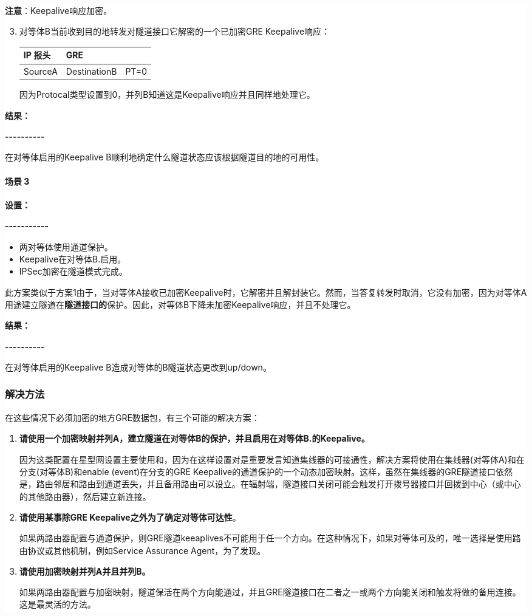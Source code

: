    **注意**：Keepalive响应加密。

3. 对等体B当前收到目的地转发对隧道接口它解密的一个已加密GRE Keepalive响应：

   | IP 报头 | GRE          |      |
   | ------- | ------------ | ---- |
   | SourceA | DestinationB | PT=0 |

   因为Protocal类型设置到0，并列B知道这是Keepalive响应并且同样地处理它。

**结果：**

**----------**

在对等体启用的Keepalive B顺利地确定什么隧道状态应该根据隧道目的地的可用性。



#### 场景 3

**设置：**

**-----------**

- 两对等体使用通道保护。
- Keepalive在对等体B.启用。
- IPSec加密在隧道模式完成。

此方案类似于方案1由于，当对等体A接收已加密Keepalive时，它解密并且解封装它。然而，当答复转发时取消，它没有加密，因为对等体A用途建立隧道在**隧道接口的**保护。因此，对等体B下降未加密Keepalive响应，并且不处理它。

**结果：**

**----------**

在对等体启用的Keepalive B造成对等体的B隧道状态更改到up/down。



### 解决方法

在这些情况下必须加密的地方GRE数据包，有三个可能的解决方案：

1. **请使用一个加密映射并列A，建立隧道在对等体B的保护，并且启用在对等体B.的Keepalive。**

   因为这类配置在星型网设置主要使用和，因为在这样设置对是重要发言知道集线器的可接通性，解决方案将使用在集线器(对等体A)和在分支(对等体B)和enable (event)在分支的GRE Keepalive的通道保护的一个动态加密映射。这样，虽然在集线器的GRE隧道接口依然是，路由邻居和路由到通道丢失，并且备用路由可以设立。在辐射端，隧道接口关闭可能会触发打开拨号器接口并回拨到中心（或中心的其他路由器），然后建立新连接。

   

2. **请使用某事除GRE Keepalive之外为了确定对等体可达性**。

   如果两路由器配置与通道保护，则GRE隧道keeaplives不可能用于任一个方向。在这种情况下，如果对等体可及的，唯一选择是使用路由协议或其他机制，例如Service Assurance Agent，为了发现。

   

3. **请使用加密映射并列A并且并列B。**

   如果两路由器配置与加密映射，隧道保活在两个方向能通过，并且GRE隧道接口在二者之一或两个方向能关闭和触发将做的备用连接。这是最灵活的方法。


